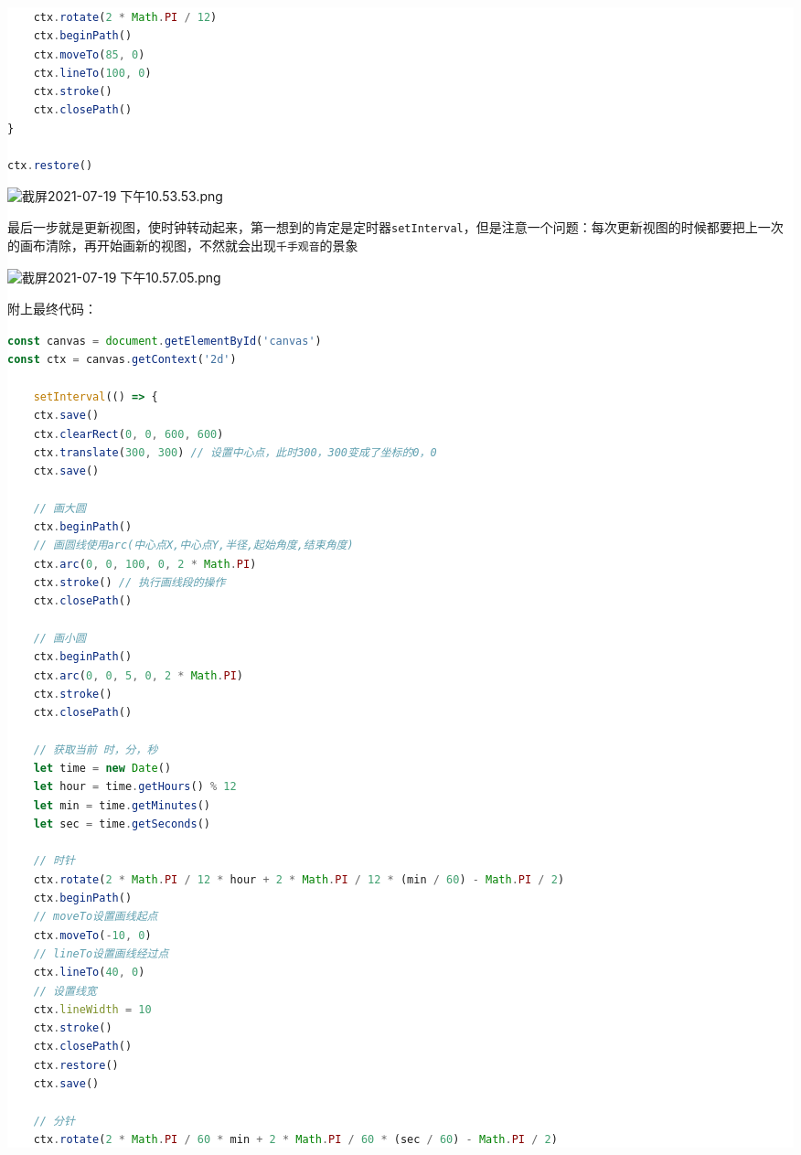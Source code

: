 ```js
    ctx.rotate(2 * Math.PI / 12)
    ctx.beginPath()
    ctx.moveTo(85, 0)
    ctx.lineTo(100, 0)
    ctx.stroke()
    ctx.closePath()
}

ctx.restore()
```

![截屏2021-07-19 下午10.53.53.png](/images/jueJin/f0c891f80bde47b.png)

最后一步就是更新视图，使时钟转动起来，第一想到的肯定是定时器`setInterval`，但是注意一个问题：每次更新视图的时候都要把上一次的画布清除，再开始画新的视图，不然就会出现`千手观音`的景象

![截屏2021-07-19 下午10.57.05.png](/images/jueJin/3747e26c835b497.png)

附上最终代码：

```js
const canvas = document.getElementById('canvas')
const ctx = canvas.getContext('2d')

    setInterval(() => {
    ctx.save()
    ctx.clearRect(0, 0, 600, 600)
    ctx.translate(300, 300) // 设置中心点，此时300，300变成了坐标的0，0
    ctx.save()
    
    // 画大圆
    ctx.beginPath()
    // 画圆线使用arc(中心点X,中心点Y,半径,起始角度,结束角度)
    ctx.arc(0, 0, 100, 0, 2 * Math.PI)
    ctx.stroke() // 执行画线段的操作
    ctx.closePath()
    
    // 画小圆
    ctx.beginPath()
    ctx.arc(0, 0, 5, 0, 2 * Math.PI)
    ctx.stroke()
    ctx.closePath()
    
    // 获取当前 时，分，秒
    let time = new Date()
    let hour = time.getHours() % 12
    let min = time.getMinutes()
    let sec = time.getSeconds()
    
    // 时针
    ctx.rotate(2 * Math.PI / 12 * hour + 2 * Math.PI / 12 * (min / 60) - Math.PI / 2)
    ctx.beginPath()
    // moveTo设置画线起点
    ctx.moveTo(-10, 0)
    // lineTo设置画线经过点
    ctx.lineTo(40, 0)
    // 设置线宽
    ctx.lineWidth = 10
    ctx.stroke()
    ctx.closePath()
    ctx.restore()
    ctx.save()
    
    // 分针
    ctx.rotate(2 * Math.PI / 60 * min + 2 * Math.PI / 60 * (sec / 60) - Math.PI / 2)
```